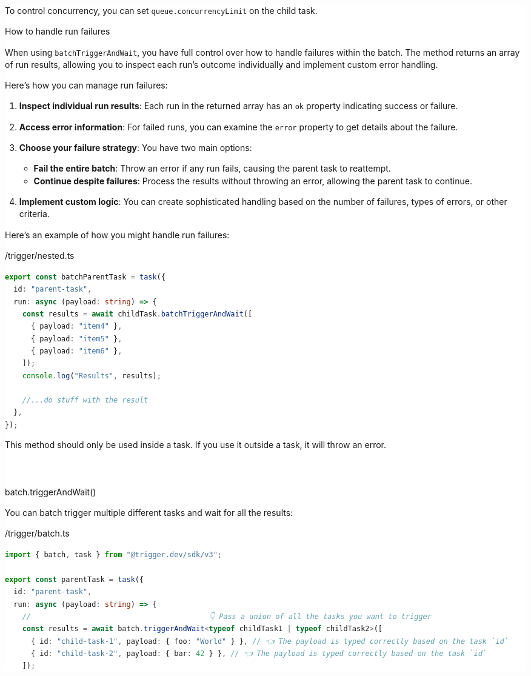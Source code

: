 To control concurrency, you can set `queue.concurrencyLimit` on the child task.

How to handle run failures

When using `batchTriggerAndWait`, you have full control over how to handle failures within the batch. The method returns an array of run results, allowing you to inspect each run’s outcome individually and implement custom error handling.

Here’s how you can manage run failures:

1.  **Inspect individual run results**: Each run in the returned array has an `ok` property indicating success or failure.
    
2.  **Access error information**: For failed runs, you can examine the `error` property to get details about the failure.
    
3.  **Choose your failure strategy**: You have two main options:
    
    *   **Fail the entire batch**: Throw an error if any run fails, causing the parent task to reattempt.
    *   **Continue despite failures**: Process the results without throwing an error, allowing the parent task to continue.
4.  **Implement custom logic**: You can create sophisticated handling based on the number of failures, types of errors, or other criteria.
    

Here’s an example of how you might handle run failures:

/trigger/nested.ts

```ts
export const batchParentTask = task({
  id: "parent-task",
  run: async (payload: string) => {
    const results = await childTask.batchTriggerAndWait([
      { payload: "item4" },
      { payload: "item5" },
      { payload: "item6" },
    ]);
    console.log("Results", results);

    //...do stuff with the result
  },
});
```

This method should only be used inside a task. If you use it outside a task, it will throw an error.

### 

[​](https://trigger.dev/docs/triggering#batch-triggerandwait)

batch.triggerAndWait()

You can batch trigger multiple different tasks and wait for all the results:

/trigger/batch.ts

```ts
import { batch, task } from "@trigger.dev/sdk/v3";

export const parentTask = task({
  id: "parent-task",
  run: async (payload: string) => {
    //                                         👇 Pass a union of all the tasks you want to trigger
    const results = await batch.triggerAndWait<typeof childTask1 | typeof childTask2>([
      { id: "child-task-1", payload: { foo: "World" } }, // 👈 The payload is typed correctly based on the task `id`
      { id: "child-task-2", payload: { bar: 42 } }, // 👈 The payload is typed correctly based on the task `id`
    ]);
```